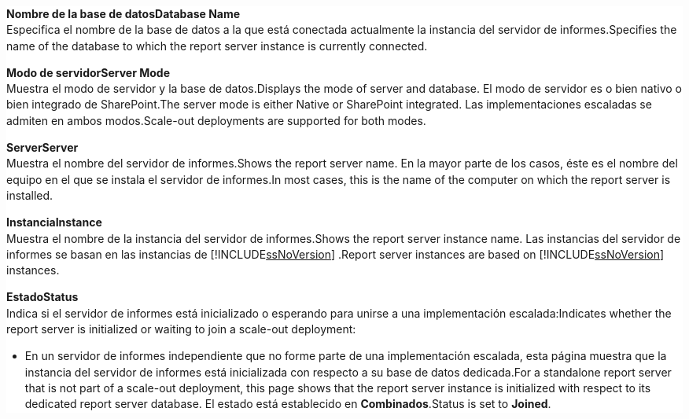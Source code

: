  <span data-ttu-id="c52f6-121">**Nombre de la base de datos**</span><span class="sxs-lookup"><span data-stu-id="c52f6-121">**Database Name**</span></span>  
 <span data-ttu-id="c52f6-122">Especifica el nombre de la base de datos a la que está conectada actualmente la instancia del servidor de informes.</span><span class="sxs-lookup"><span data-stu-id="c52f6-122">Specifies the name of the database to which the report server instance is currently connected.</span></span>  
  
 <span data-ttu-id="c52f6-123">**Modo de servidor**</span><span class="sxs-lookup"><span data-stu-id="c52f6-123">**Server Mode**</span></span>  
 <span data-ttu-id="c52f6-124">Muestra el modo de servidor y la base de datos.</span><span class="sxs-lookup"><span data-stu-id="c52f6-124">Displays the mode of server and database.</span></span> <span data-ttu-id="c52f6-125">El modo de servidor es o bien nativo o bien integrado de SharePoint.</span><span class="sxs-lookup"><span data-stu-id="c52f6-125">The server mode is either Native or SharePoint integrated.</span></span> <span data-ttu-id="c52f6-126">Las implementaciones escaladas se admiten en ambos modos.</span><span class="sxs-lookup"><span data-stu-id="c52f6-126">Scale-out deployments are supported for both modes.</span></span>  
  
 <span data-ttu-id="c52f6-127">**Server**</span><span class="sxs-lookup"><span data-stu-id="c52f6-127">**Server**</span></span>  
 <span data-ttu-id="c52f6-128">Muestra el nombre del servidor de informes.</span><span class="sxs-lookup"><span data-stu-id="c52f6-128">Shows the report server name.</span></span> <span data-ttu-id="c52f6-129">En la mayor parte de los casos, éste es el nombre del equipo en el que se instala el servidor de informes.</span><span class="sxs-lookup"><span data-stu-id="c52f6-129">In most cases, this is the name of the computer on which the report server is installed.</span></span>  
  
 <span data-ttu-id="c52f6-130">**Instancia**</span><span class="sxs-lookup"><span data-stu-id="c52f6-130">**Instance**</span></span>  
 <span data-ttu-id="c52f6-131">Muestra el nombre de la instancia del servidor de informes.</span><span class="sxs-lookup"><span data-stu-id="c52f6-131">Shows the report server instance name.</span></span> <span data-ttu-id="c52f6-132">Las instancias del servidor de informes se basan en las instancias de [!INCLUDE[ssNoVersion](../../includes/ssnoversion-md.md)] .</span><span class="sxs-lookup"><span data-stu-id="c52f6-132">Report server instances are based on [!INCLUDE[ssNoVersion](../../includes/ssnoversion-md.md)] instances.</span></span>  
  
 <span data-ttu-id="c52f6-133">**Estado**</span><span class="sxs-lookup"><span data-stu-id="c52f6-133">**Status**</span></span>  
 <span data-ttu-id="c52f6-134">Indica si el servidor de informes está inicializado o esperando para unirse a una implementación escalada:</span><span class="sxs-lookup"><span data-stu-id="c52f6-134">Indicates whether the report server is initialized or waiting to join a scale-out deployment:</span></span>  
  
-   <span data-ttu-id="c52f6-135">En un servidor de informes independiente que no forme parte de una implementación escalada, esta página muestra que la instancia del servidor de informes está inicializada con respecto a su base de datos dedicada.</span><span class="sxs-lookup"><span data-stu-id="c52f6-135">For a standalone report server that is not part of a scale-out deployment, this page shows that the report server instance is initialized with respect to its dedicated report server database.</span></span> <span data-ttu-id="c52f6-136">El estado está establecido en **Combinados**.</span><span class="sxs-lookup"><span data-stu-id="c52f6-136">Status is set to **Joined**.</span></span>  
  